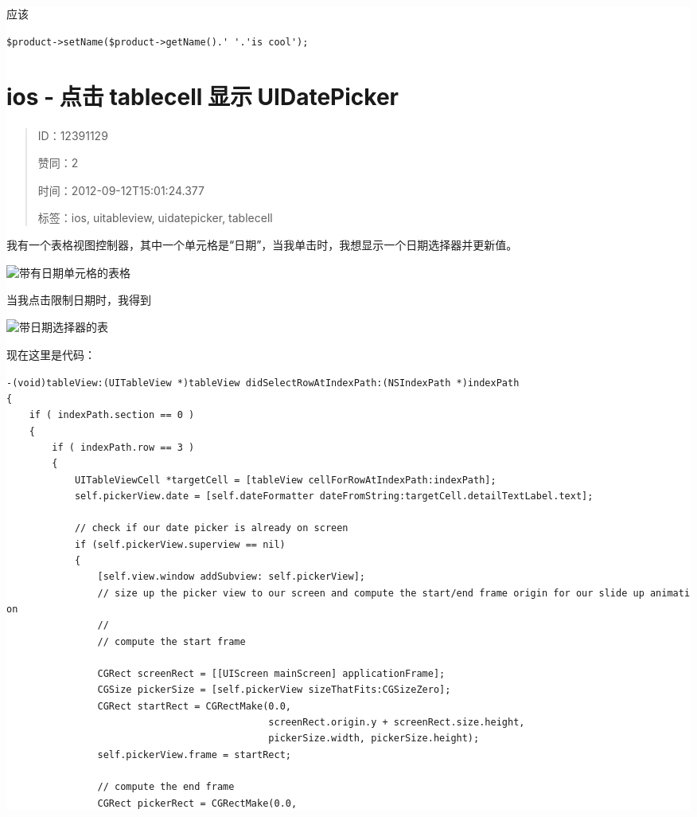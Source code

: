 应该

```
$product->setName($product->getName().' '.'is cool'); 
```

# ios - 点击 tablecell 显示 UIDatePicker

> ID：12391129
> 
> 赞同：2
> 
> 时间：2012-09-12T15:01:24.377
> 
> 标签：ios, uitableview, uidatepicker, tablecell

我有一个表格视图控制器，其中一个单元格是“日期”，当我单击时，我想显示一个日期选择器并更新值。

![带有日期单元格的表格](../Images/8497a80d1de8e76143f38c7555b592b1.png)

当我点击限制日期时，我得到

![带日期选择器的表](../Images/62ce474c5d788b098264a6872f35cd77.png)

现在这里是代码：

```
-(void)tableView:(UITableView *)tableView didSelectRowAtIndexPath:(NSIndexPath *)indexPath
{
    if ( indexPath.section == 0 )
    {
        if ( indexPath.row == 3 )
        {
            UITableViewCell *targetCell = [tableView cellForRowAtIndexPath:indexPath];
            self.pickerView.date = [self.dateFormatter dateFromString:targetCell.detailTextLabel.text];

            // check if our date picker is already on screen
            if (self.pickerView.superview == nil)
            {
                [self.view.window addSubview: self.pickerView];
                // size up the picker view to our screen and compute the start/end frame origin for our slide up animation
                //
                // compute the start frame

                CGRect screenRect = [[UIScreen mainScreen] applicationFrame];
                CGSize pickerSize = [self.pickerView sizeThatFits:CGSizeZero];
                CGRect startRect = CGRectMake(0.0,
                                              screenRect.origin.y + screenRect.size.height,
                                              pickerSize.width, pickerSize.height);
                self.pickerView.frame = startRect;

                // compute the end frame
                CGRect pickerRect = CGRectMake(0.0,
